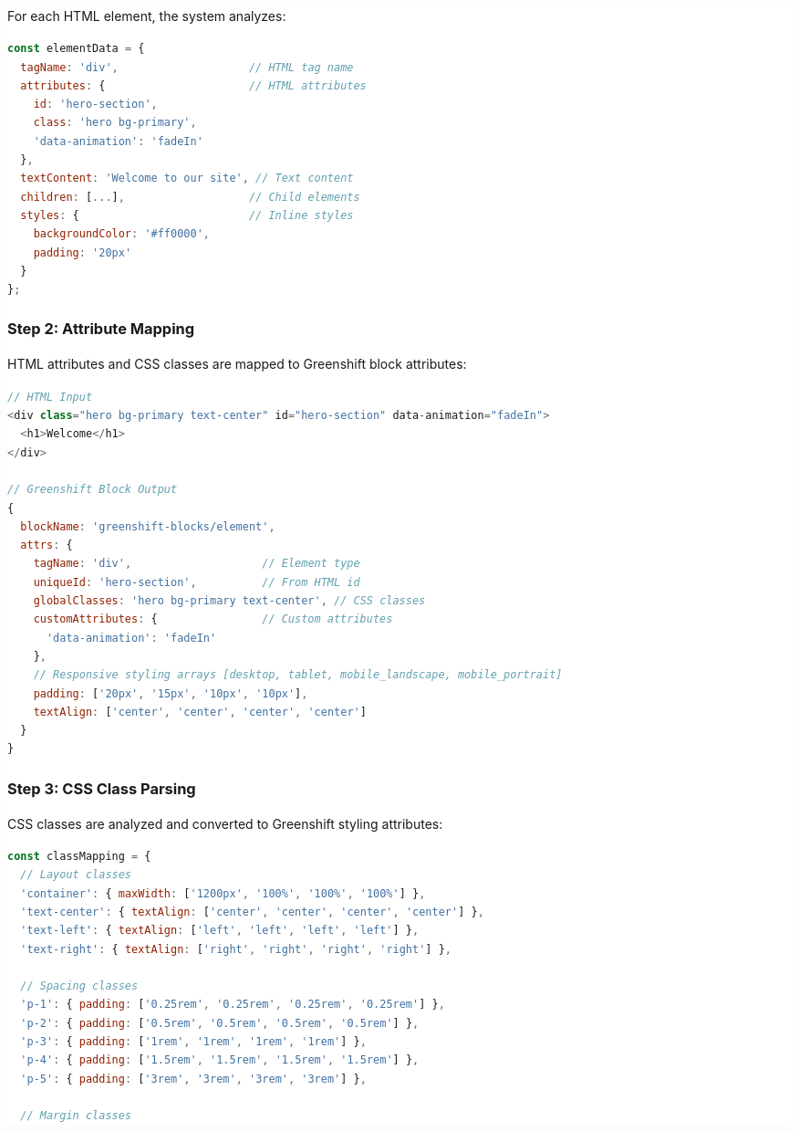 For each HTML element, the system analyzes:

```javascript
const elementData = {
  tagName: 'div',                    // HTML tag name
  attributes: {                      // HTML attributes
    id: 'hero-section',
    class: 'hero bg-primary',
    'data-animation': 'fadeIn'
  },
  textContent: 'Welcome to our site', // Text content
  children: [...],                   // Child elements
  styles: {                          // Inline styles
    backgroundColor: '#ff0000',
    padding: '20px'
  }
};
```

### Step 2: Attribute Mapping

HTML attributes and CSS classes are mapped to Greenshift block attributes:

```javascript
// HTML Input
<div class="hero bg-primary text-center" id="hero-section" data-animation="fadeIn">
  <h1>Welcome</h1>
</div>

// Greenshift Block Output
{
  blockName: 'greenshift-blocks/element',
  attrs: {
    tagName: 'div',                    // Element type
    uniqueId: 'hero-section',          // From HTML id
    globalClasses: 'hero bg-primary text-center', // CSS classes
    customAttributes: {                // Custom attributes
      'data-animation': 'fadeIn'
    },
    // Responsive styling arrays [desktop, tablet, mobile_landscape, mobile_portrait]
    padding: ['20px', '15px', '10px', '10px'],
    textAlign: ['center', 'center', 'center', 'center']
  }
}
```

### Step 3: CSS Class Parsing

CSS classes are analyzed and converted to Greenshift styling attributes:

```javascript
const classMapping = {
  // Layout classes
  'container': { maxWidth: ['1200px', '100%', '100%', '100%'] },
  'text-center': { textAlign: ['center', 'center', 'center', 'center'] },
  'text-left': { textAlign: ['left', 'left', 'left', 'left'] },
  'text-right': { textAlign: ['right', 'right', 'right', 'right'] },
  
  // Spacing classes
  'p-1': { padding: ['0.25rem', '0.25rem', '0.25rem', '0.25rem'] },
  'p-2': { padding: ['0.5rem', '0.5rem', '0.5rem', '0.5rem'] },
  'p-3': { padding: ['1rem', '1rem', '1rem', '1rem'] },
  'p-4': { padding: ['1.5rem', '1.5rem', '1.5rem', '1.5rem'] },
  'p-5': { padding: ['3rem', '3rem', '3rem', '3rem'] },
  
  // Margin classes
```